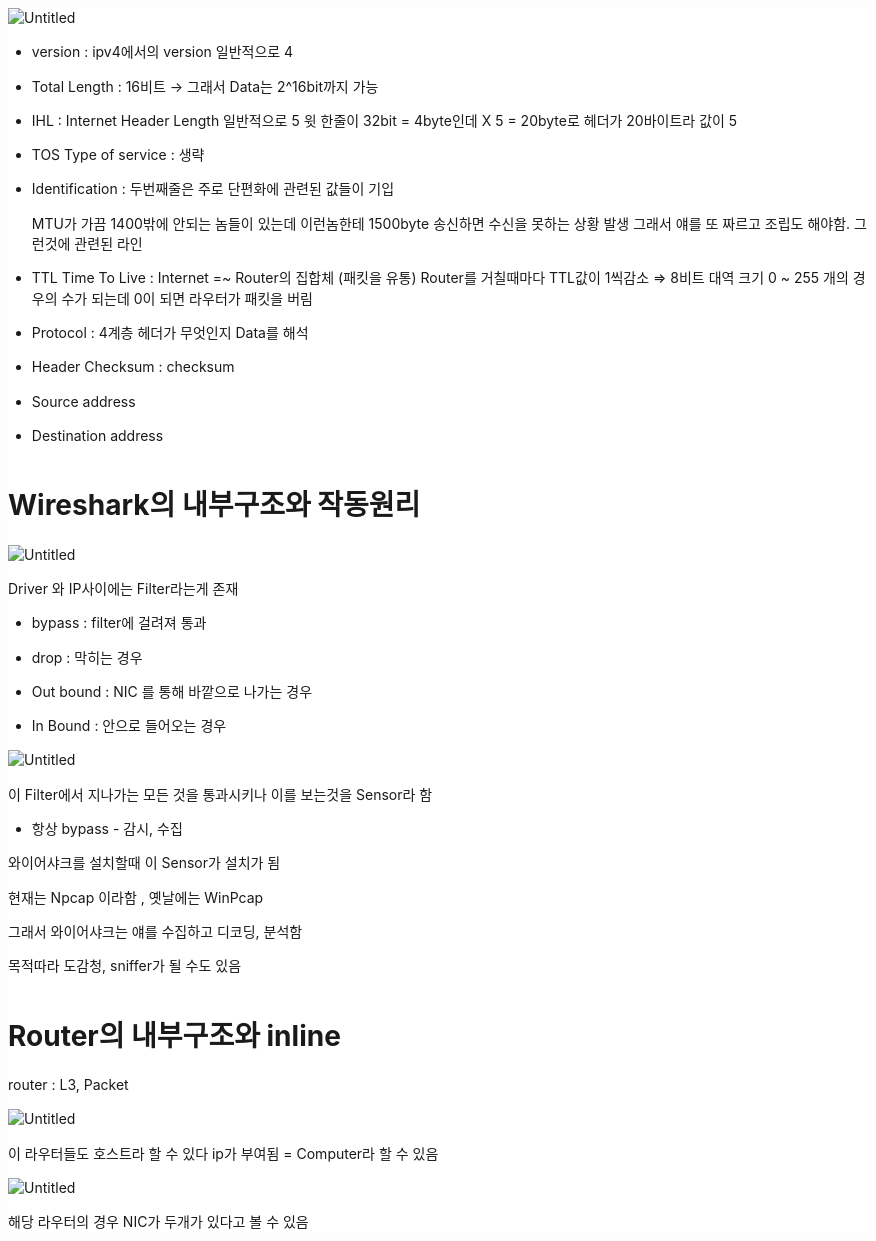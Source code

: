![Untitled](/network/images/network3/Untitled%2013.png)

- version : ipv4에서의 version 일반적으로 4
- Total Length : 16비트 → 그래서 Data는 2^16bit까지 가능
- IHL : Internet Header Length 일반적으로 5 윗 한줄이 32bit = 4byte인데 X 5 = 20byte로 헤더가 20바이트라 값이 5
- TOS Type of service : 생략
- Identification : 두번째줄은 주로 단편화에 관련된 값들이 기입
    
    MTU가 가끔 1400밖에 안되는 놈들이 있는데  이런놈한테 1500byte 송신하면 수신을 못하는 상황 발생 그래서 얘를 또 짜르고 조립도 해야함. 그런것에 관련된 라인
    
- TTL Time To Live : Internet =~ Router의 집합체 (패킷을 유통) Router를 거칠때마다 TTL값이 1씩감소 ⇒ 8비트 대역 크기 0 ~ 255 개의 경우의 수가 되는데 0이 되면 라우터가 패킷을 버림
- Protocol : 4계층 헤더가 무엇인지 Data를 해석
- Header Checksum : checksum
- Source address
- Destination address

# **Wireshark의 내부구조와 작동원리**

![Untitled](/network/images/network3/Untitled%2014.png)

Driver 와 IP사이에는 Filter라는게 존재

- bypass : filter에 걸려져 통과
- drop : 막히는 경우

- Out bound : NIC 를 통해 바깥으로 나가는 경우
- In Bound : 안으로 들어오는 경우

![Untitled](/network/images/network3/Untitled%2015.png)

이 Filter에서 지나가는 모든 것을 통과시키나 이를 보는것을 Sensor라 함 

- 항상 bypass - 감시, 수집

와이어샤크를   설치할때 이 Sensor가 설치가 됨 

현재는 Npcap 이라함 , 옛날에는 WinPcap

그래서 와이어샤크는 얘를 수집하고 디코딩, 분석함 

목적따라 도감청, sniffer가 될 수도 있음

# Router의 내부구조와 inline

router : L3, Packet

![Untitled](/network/images/network3/Untitled%2016.png)

이 라우터들도 호스트라 할 수 있다 ip가 부여됨  = Computer라 할 수 있음 

![Untitled](/network/images/network3/Untitled%2017.png)

해당 라우터의 경우 NIC가 두개가 있다고 볼 수 있음
